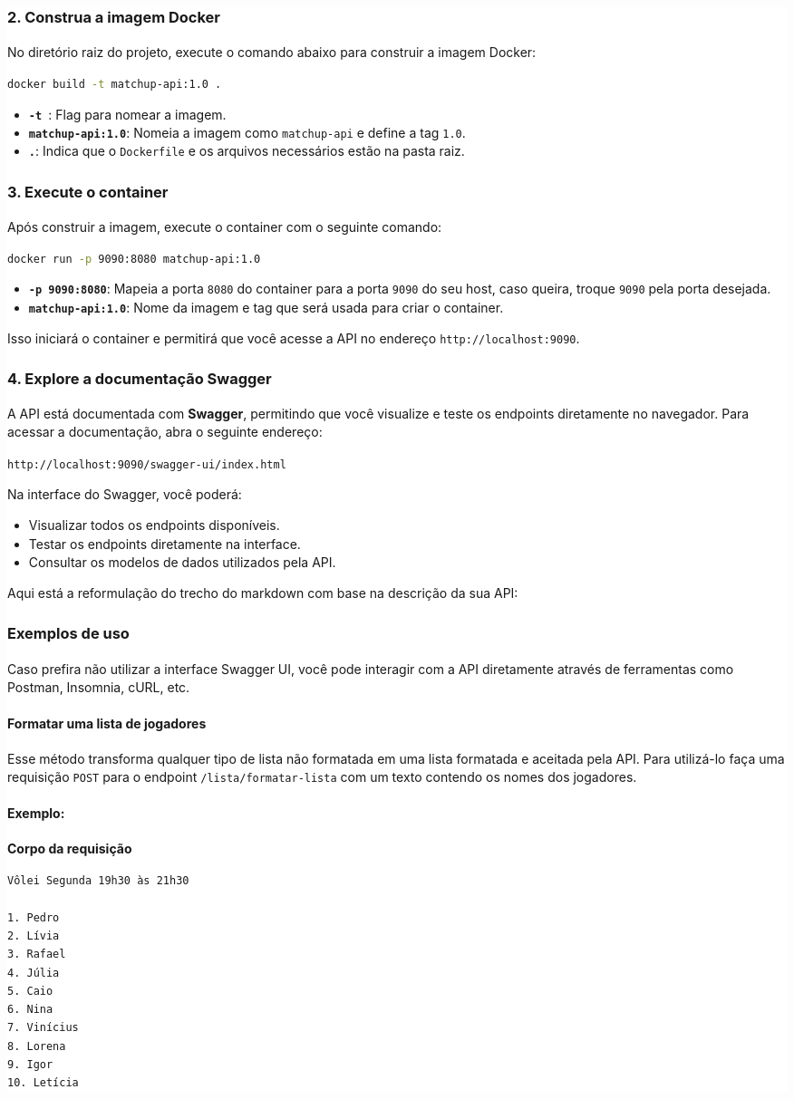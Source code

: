 ### 2. Construa a imagem Docker

No diretório raiz do projeto, execute o comando abaixo para construir a imagem Docker:

```bash
docker build -t matchup-api:1.0 .
```

- **`-t `**: Flag para nomear a imagem.
- **`matchup-api:1.0`**: Nomeia a imagem como `matchup-api` e define a tag `1.0`.
- **`.`**: Indica que o `Dockerfile` e os arquivos necessários estão na pasta raiz.

### 3. Execute o container

Após construir a imagem, execute o container com o seguinte comando:

```bash
docker run -p 9090:8080 matchup-api:1.0
```

- **`-p 9090:8080`**: Mapeia a porta `8080` do container para a porta `9090` do seu host, caso queira, troque `9090` pela porta desejada.
- **`matchup-api:1.0`**: Nome da imagem e tag que será usada para criar o container.

Isso iniciará o container e permitirá que você acesse a API no endereço `http://localhost:9090`.

### 4. Explore a documentação Swagger

A API está documentada com **Swagger**, permitindo que você visualize e teste os endpoints diretamente no navegador. Para acessar a documentação, abra o seguinte endereço:

```bash
http://localhost:9090/swagger-ui/index.html
```

Na interface do Swagger, você poderá:

- Visualizar todos os endpoints disponíveis.
- Testar os endpoints diretamente na interface.
- Consultar os modelos de dados utilizados pela API.

Aqui está a reformulação do trecho do markdown com base na descrição da sua API:

### Exemplos de uso

Caso prefira não utilizar a interface Swagger UI, você pode interagir com a API diretamente através de ferramentas como Postman, Insomnia, cURL, etc.

#### Formatar uma lista de jogadores


Esse método transforma qualquer tipo de lista não formatada em uma lista formatada e aceitada pela API. Para utilizá-lo faça uma requisição `POST` para o endpoint `/lista/formatar-lista` com um texto contendo os nomes dos jogadores.

#### Exemplo: 

**Corpo da requisição**
```
Vôlei Segunda 19h30 às 21h30

1. Pedro  
2. Lívia  
3. Rafael  
4. Júlia  
5. Caio  
6. Nina  
7. Vinícius  
8. Lorena  
9. Igor  
10. Letícia  
```